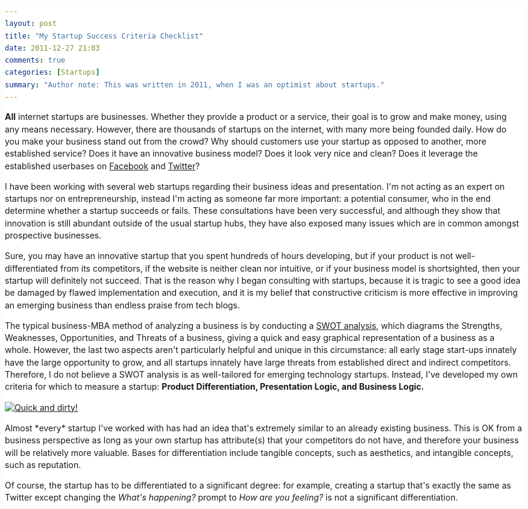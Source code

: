 ```yaml
---
layout: post
title: "My Startup Success Criteria Checklist"
date: 2011-12-27 21:03
comments: true
categories: [Startups]
summary: "Author note: This was written in 2011, when I was an optimist about startups."
---
```


**All** internet startups are businesses. Whether they provide a product or a service, their goal is to grow and make money, using any means necessary. However, there are thousands of startups on the internet, with many more being founded daily. How do you make your business stand out from the crowd? Why should customers use your startup as opposed to another, more established service? Does it have an innovative business model? Does it look very nice and clean? Does it leverage the established userbases on [Facebook][1] and [Twitter][2]?

I have been working with several web startups regarding their business ideas and presentation. I'm not acting as an expert on startups nor on entrepreneurship, instead I'm acting as someone far more important: a potential consumer, who in the end determine whether a startup succeeds or fails. These consultations have been very successful, and although they show that innovation is still abundant outside of the usual startup hubs, they have also exposed many issues which are in common amongst prospective businesses.

Sure, you may have an innovative startup that you spent hundreds of hours developing, but if your product is not well-differentiated from its competitors, if the website is neither clean nor intuitive, or if your business model is shortsighted, then your startup will definitely not succeed. That is the reason why I began consulting with startups, because it is tragic to see a good idea be damaged by flawed implementation and execution, and it is my belief that constructive criticism is more effective in improving an emerging business than endless praise from tech blogs.



The typical business-MBA method of analyzing a business is by conducting a [SWOT analysis][3], which diagrams the Strengths, Weaknesses, Opportunities, and Threats of a business, giving a quick and easy graphical representation of a business as a whole. However, the last two aspects aren't particularly helpful and unique in this circumstance: all early stage start-ups innately have the large opportunity to grow, and all startups innately have large threats from established direct and indirect competitors. Therefore, I do not believe a SWOT analysis is as well-tailored for emerging technology startups. Instead, I've developed my own criteria for which to measure a startup: **Product Differentiation, Presentation Logic, and Business Logic.**

[![Quick and dirty!][5]][5]

Almost \*every\* startup I've worked with has had an idea that's extremely similar to an already existing business. This is OK from a business perspective as long as your own startup has attribute(s) that your competitors do not have, and therefore your business will be relatively more valuable. Bases for differentiation include tangible concepts, such as aesthetics, and intangible concepts, such as reputation.

Of course, the startup has to be differentiated to a significant degree: for example, creating a startup that's exactly the same as Twitter except changing the *What's happening?* prompt to *How are you feeling?* is not a significant differentiation.


 [1]: http://www.facebook.com/
 [2]: http://twitter.com/
 [3]: http://en.wikipedia.org/wiki/SWOT_analysis
 [5]: https://path.com/
 [6]: http://tcrn.ch/tVtyeu
 [7]: http://techcrunch.com/2011/09/07/tweetbook/
 [8]: http://twitpic.com/
 [9]: http://www.facebook.com/facebookplaces
 [11]: http://www.tweetdeck.com/
 [12]: http://developers.facebook.com/docs/reference/plugins/like-box/
 [13]: https://dev.twitter.com/docs/follow-button
 [14]: http://developers.facebook.com/docs/reference/plugins/like/
 [15]: https://dev.twitter.com/docs/tweet-button
 [17]: http://www.color.com/
 [18]: http://techcrunch.com/2011/04/29/how-many-mulligans-does-color-get/
 [19]: http://minimaxir.com/2011/11/how-startups-make-money/ "How Startups Make Money: Do They *Need* A Revenue Model?"
 [20]: https://foursquare.com/
 [21]: http://www.quora.com/
 [22]: http://www.reddit.com/  